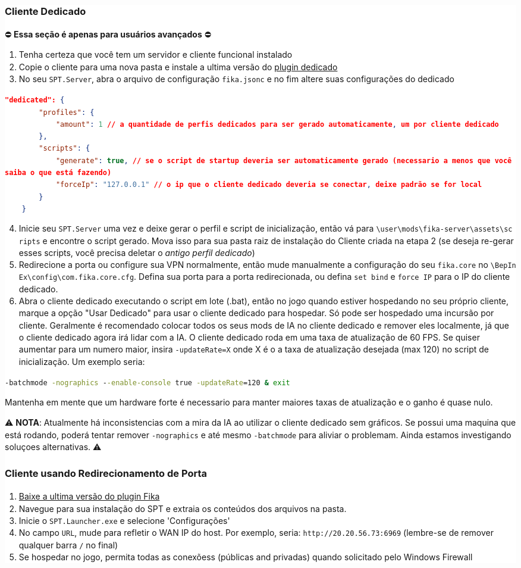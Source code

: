 ### Cliente Dedicado

⛔ **Essa seção é apenas para usuários avançados** ⛔
1. Tenha certeza que você tem um servidor e cliente funcional instalado
2. Copie o cliente para uma nova pasta e instale a ultima versão do [plugin dedicado](https://github.com/project-fika/Fika-Dedicated/releases)
3. No seu `SPT.Server`, abra o arquivo de configuração `fika.jsonc` e no fim altere suas configurações do dedicado
```json
"dedicated": {
        "profiles": {
            "amount": 1 // a quantidade de perfis dedicados para ser gerado automaticamente, um por cliente dedicado
        },
        "scripts": {
            "generate": true, // se o script de startup deveria ser automaticamente gerado (necessario a menos que você saiba o que está fazendo)
            "forceIp": "127.0.0.1" // o ip que o cliente dedicado deveria se conectar, deixe padrão se for local
        }
    }
```
4. Inicie seu `SPT.Server` uma vez e deixe gerar o perfil e script de inicialização, então vá para `\user\mods\fika-server\assets\scripts` e encontre o script gerado. Mova isso para sua pasta raiz de instalação do Cliente criada na etapa 2 (se deseja re-gerar esses scripts, você precisa deletar o *antigo perfil dedicado*)
5. Redirecione a porta ou configure sua VPN normalmente, então mude manualmente a configuração do seu `fika.core` no `\BepInEx\config\com.fika.core.cfg`. Defina sua porta para a porta redirecionada, ou defina `set bind` e `force IP` para o IP do cliente dedicado.
6. Abra o cliente dedicado executando o script em lote (.bat), então no jogo quando estiver hospedando no seu próprio cliente, marque a opção "Usar Dedicado" para usar o cliente dedicado para hospedar. Só pode ser hospedado uma incursão por cliente. Geralmente é recomendado colocar todos os seus mods de IA no cliente dedicado e remover eles localmente, já que o cliente dedicado agora irá lidar com a IA.
O cliente dedicado roda em uma taxa de atualização de 60 FPS. Se quiser aumentar para um numero maior, insira `-updateRate=X` onde X é o a taxa de atualização desejada (max 120) no script de inicialização. Um exemplo seria:
```bat
-batchmode -nographics --enable-console true -updateRate=120 & exit
```
Mantenha em mente que um hardware forte é necessario para manter maiores taxas de atualização e o ganho é quase nulo.

⚠️ **NOTA**: Atualmente há inconsistencias com a mira da IA ao utilizar o cliente dedicado sem gráficos. Se possui uma maquina que está rodando, poderá tentar remover `-nographics` e até mesmo `-batchmode` para aliviar o problemam. Ainda estamos investigando soluçoes alternativas. ⚠️

### Cliente usando Redirecionamento de Porta

1. [Baixe a ultima versão do plugin Fika](https://github.com/project-fika/Fika-Plugin/releases/latest)
2. Navegue para sua instalação do SPT e extraia os conteúdos dos arquivos na pasta.
3. Inicie o `SPT.Launcher.exe` e selecione 'Configurações'
4. No campo `URL`, mude para refletir o WAN IP do host. Por exemplo, seria: `http://20.20.56.73:6969` (lembre-se de remover qualquer barra `/` no final)
5. Se hospedar no jogo, permita todas as conexõess (públicas and privadas) quando solicitado pelo Windows Firewall

